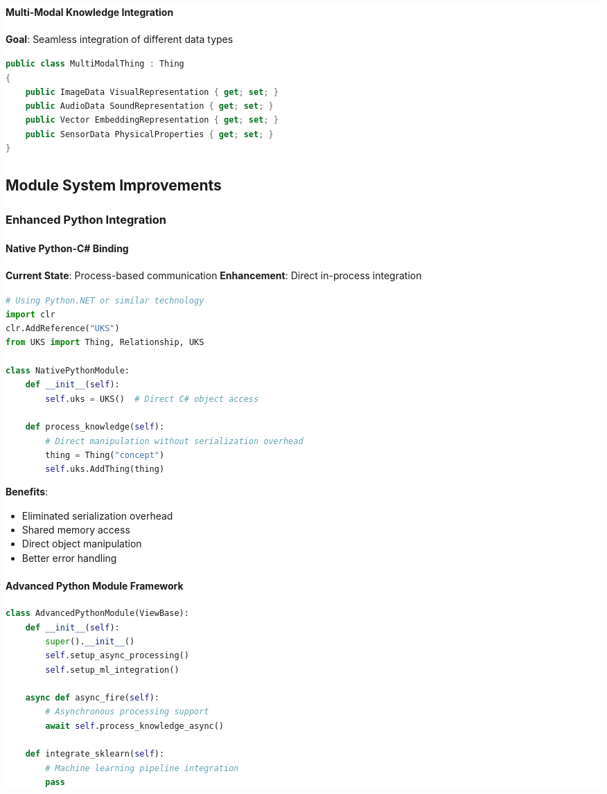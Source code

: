 #### Multi-Modal Knowledge Integration
**Goal**: Seamless integration of different data types
```csharp
public class MultiModalThing : Thing
{
    public ImageData VisualRepresentation { get; set; }
    public AudioData SoundRepresentation { get; set; }
    public Vector EmbeddingRepresentation { get; set; }
    public SensorData PhysicalProperties { get; set; }
}
```

## Module System Improvements

### Enhanced Python Integration

#### Native Python-C# Binding
**Current State**: Process-based communication
**Enhancement**: Direct in-process integration
```python
# Using Python.NET or similar technology
import clr
clr.AddReference("UKS")
from UKS import Thing, Relationship, UKS

class NativePythonModule:
    def __init__(self):
        self.uks = UKS()  # Direct C# object access
    
    def process_knowledge(self):
        # Direct manipulation without serialization overhead
        thing = Thing("concept")
        self.uks.AddThing(thing)
```

**Benefits**:
- Eliminated serialization overhead
- Shared memory access
- Direct object manipulation
- Better error handling

#### Advanced Python Module Framework
```python
class AdvancedPythonModule(ViewBase):
    def __init__(self):
        super().__init__()
        self.setup_async_processing()
        self.setup_ml_integration()
    
    async def async_fire(self):
        # Asynchronous processing support
        await self.process_knowledge_async()
    
    def integrate_sklearn(self):
        # Machine learning pipeline integration
        pass
```
